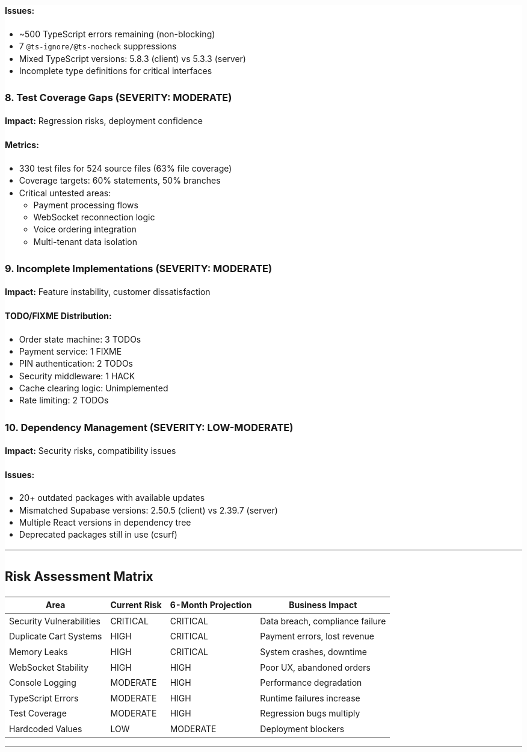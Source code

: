 #### Issues:
- ~500 TypeScript errors remaining (non-blocking)
- 7 `@ts-ignore/@ts-nocheck` suppressions
- Mixed TypeScript versions: 5.8.3 (client) vs 5.3.3 (server)
- Incomplete type definitions for critical interfaces

### 8. Test Coverage Gaps (SEVERITY: MODERATE)
**Impact:** Regression risks, deployment confidence

#### Metrics:
- 330 test files for 524 source files (63% file coverage)
- Coverage targets: 60% statements, 50% branches
- Critical untested areas:
  - Payment processing flows
  - WebSocket reconnection logic
  - Voice ordering integration
  - Multi-tenant data isolation

### 9. Incomplete Implementations (SEVERITY: MODERATE)
**Impact:** Feature instability, customer dissatisfaction

#### TODO/FIXME Distribution:
- Order state machine: 3 TODOs
- Payment service: 1 FIXME
- PIN authentication: 2 TODOs
- Security middleware: 1 HACK
- Cache clearing logic: Unimplemented
- Rate limiting: 2 TODOs

### 10. Dependency Management (SEVERITY: LOW-MODERATE)
**Impact:** Security risks, compatibility issues

#### Issues:
- 20+ outdated packages with available updates
- Mismatched Supabase versions: 2.50.5 (client) vs 2.39.7 (server)
- Multiple React versions in dependency tree
- Deprecated packages still in use (csurf)

---

## Risk Assessment Matrix

| Area | Current Risk | 6-Month Projection | Business Impact |
|------|-------------|-------------------|-----------------|
| Security Vulnerabilities | CRITICAL | CRITICAL | Data breach, compliance failure |
| Duplicate Cart Systems | HIGH | CRITICAL | Payment errors, lost revenue |
| Memory Leaks | HIGH | CRITICAL | System crashes, downtime |
| WebSocket Stability | HIGH | HIGH | Poor UX, abandoned orders |
| Console Logging | MODERATE | HIGH | Performance degradation |
| TypeScript Errors | MODERATE | HIGH | Runtime failures increase |
| Test Coverage | MODERATE | HIGH | Regression bugs multiply |
| Hardcoded Values | LOW | MODERATE | Deployment blockers |

---
